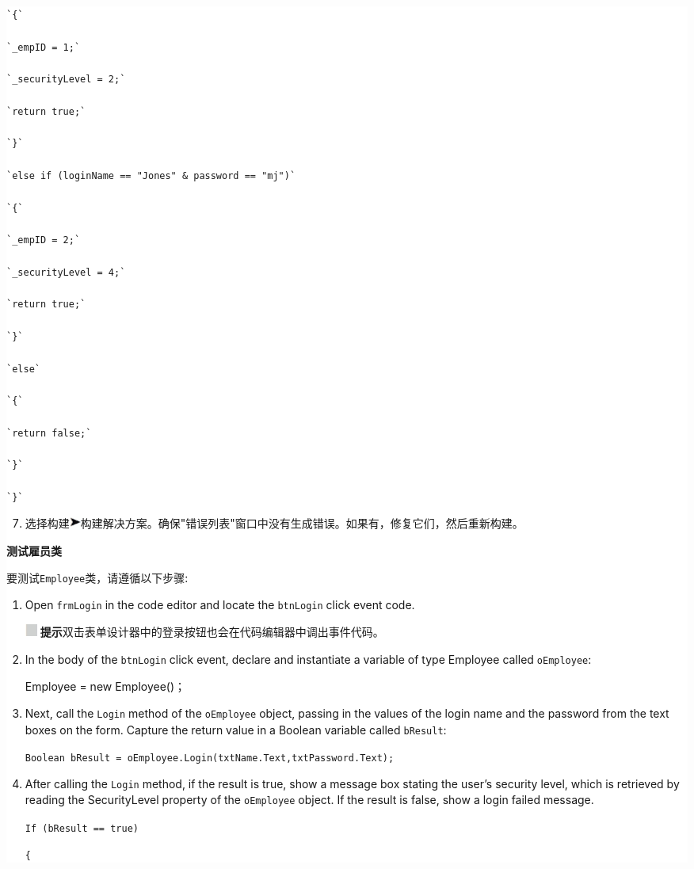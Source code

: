     `{`

    `_empID = 1;`

    `_securityLevel = 2;`

    `return true;`

    `}`

    `else if (loginName == "Jones" & password == "mj")`

    `{`

    `_empID = 2;`

    `_securityLevel = 4;`

    `return true;`

    `}`

    `else`

    `{`

    `return false;`

    `}`

    `}`

7.  选择构建![image](img/arrow.jpg)构建解决方案。确保"错误列表"窗口中没有生成错误。如果有，修复它们，然后重新构建。

**测试雇员类**

要测试`Employee`类，请遵循以下步骤:

1.  Open `frmLogin` in the code editor and locate the `btnLogin` click event code.

    ![image](img/sq.jpg) **提示**双击表单设计器中的登录按钮也会在代码编辑器中调出事件代码。

2.  In the body of the `btnLogin` click event, declare and instantiate a variable of type Employee called `oEmployee`:

    Employee = new Employee()；

3.  Next, call the `Login` method of the `oEmployee` object, passing in the values of the login name and the password from the text boxes on the form. Capture the return value in a Boolean variable called `bResult`:

    `Boolean bResult = oEmployee.Login(txtName.Text,txtPassword.Text);`

4.  After calling the `Login` method, if the result is true, show a message box stating the user’s security level, which is retrieved by reading the SecurityLevel property of the `oEmployee` object. If the result is false, show a login failed message.

    `If (bResult == true)`

    `{`
